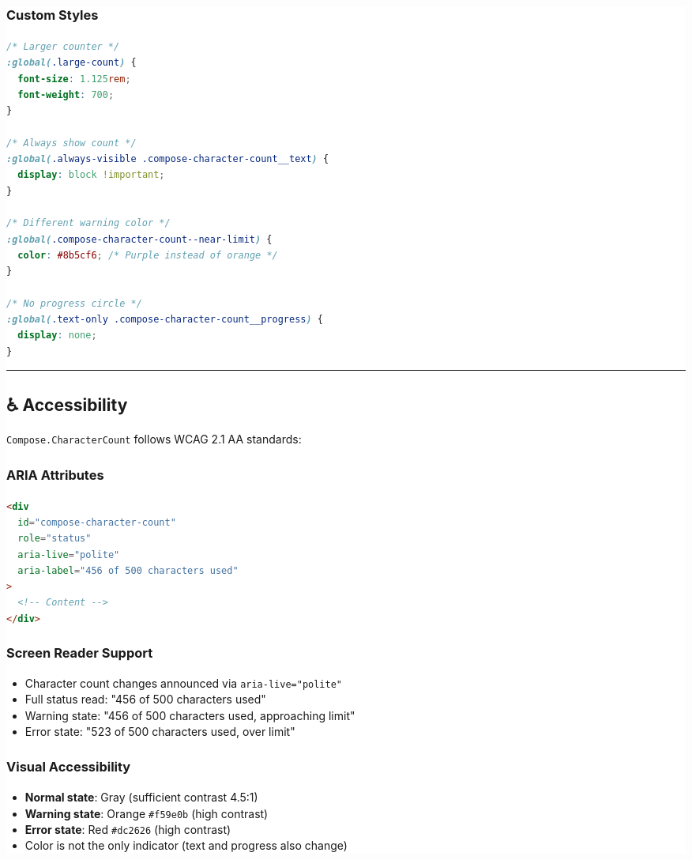 ### **Custom Styles**

```css
/* Larger counter */
:global(.large-count) {
  font-size: 1.125rem;
  font-weight: 700;
}

/* Always show count */
:global(.always-visible .compose-character-count__text) {
  display: block !important;
}

/* Different warning color */
:global(.compose-character-count--near-limit) {
  color: #8b5cf6; /* Purple instead of orange */
}

/* No progress circle */
:global(.text-only .compose-character-count__progress) {
  display: none;
}
```

---

## ♿ Accessibility

`Compose.CharacterCount` follows WCAG 2.1 AA standards:

### **ARIA Attributes**
```html
<div
  id="compose-character-count"
  role="status"
  aria-live="polite"
  aria-label="456 of 500 characters used"
>
  <!-- Content -->
</div>
```

### **Screen Reader Support**
- Character count changes announced via `aria-live="polite"`
- Full status read: "456 of 500 characters used"
- Warning state: "456 of 500 characters used, approaching limit"
- Error state: "523 of 500 characters used, over limit"

### **Visual Accessibility**
- **Normal state**: Gray (sufficient contrast 4.5:1)
- **Warning state**: Orange `#f59e0b` (high contrast)
- **Error state**: Red `#dc2626` (high contrast)
- Color is not the only indicator (text and progress also change)
